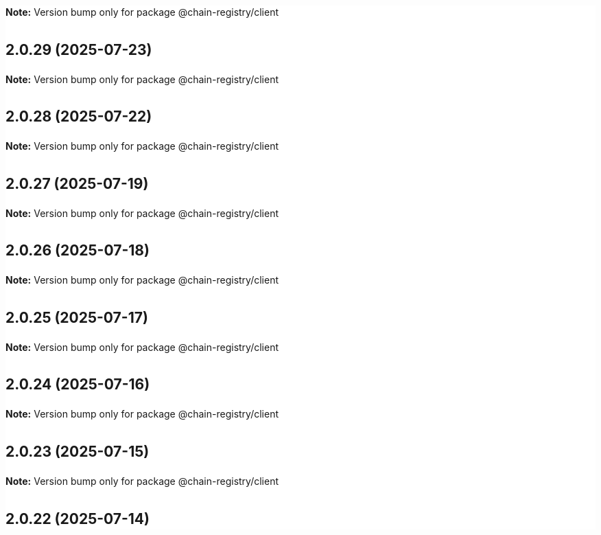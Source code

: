 **Note:** Version bump only for package @chain-registry/client





## 2.0.29 (2025-07-23)

**Note:** Version bump only for package @chain-registry/client





## 2.0.28 (2025-07-22)

**Note:** Version bump only for package @chain-registry/client





## 2.0.27 (2025-07-19)

**Note:** Version bump only for package @chain-registry/client





## 2.0.26 (2025-07-18)

**Note:** Version bump only for package @chain-registry/client





## 2.0.25 (2025-07-17)

**Note:** Version bump only for package @chain-registry/client





## 2.0.24 (2025-07-16)

**Note:** Version bump only for package @chain-registry/client





## 2.0.23 (2025-07-15)

**Note:** Version bump only for package @chain-registry/client





## 2.0.22 (2025-07-14)
